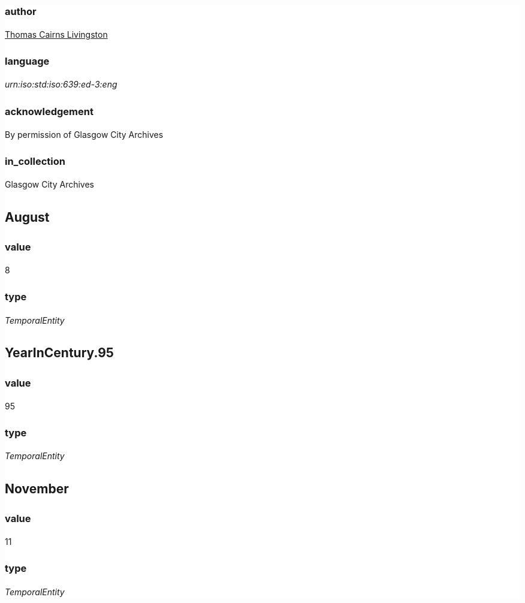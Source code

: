 ### author


[Thomas Cairns Livingston](#Thomas-Cairns-Livingston)

### language


*urn:iso:std:iso:639:ed-3:eng*

### acknowledgement


By permission of Glasgow City Archives

### in_collection


Glasgow City Archives

## August

### value


8

### type


*TemporalEntity*

## YearInCentury.95

### value


95

### type


*TemporalEntity*

## November

### value


11

### type


*TemporalEntity*
